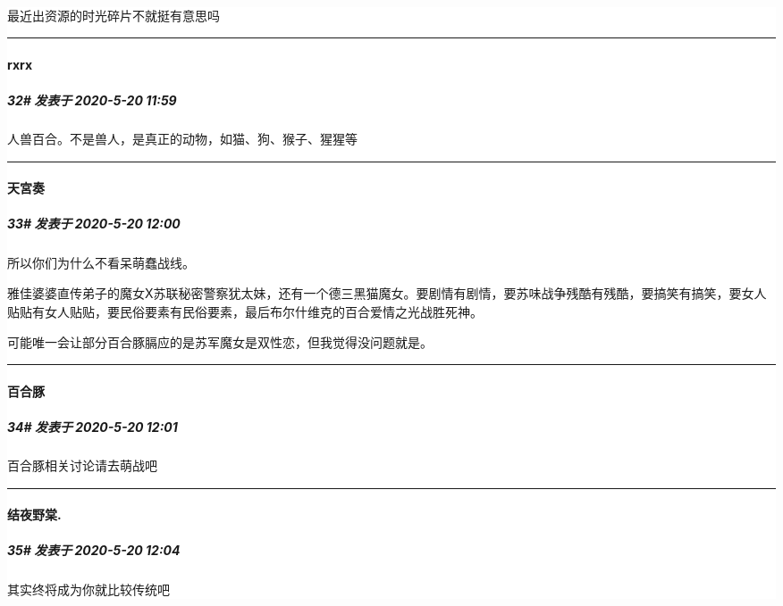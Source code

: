 最近出资源的时光碎片不就挺有意思吗







*****

####  rxrx  
##### 32#       发表于 2020-5-20 11:59




人兽百合。不是兽人，是真正的动物，如猫、狗、猴子、猩猩等







*****

####  天宮奏  
##### 33#       发表于 2020-5-20 12:00




所以你们为什么不看呆萌蠢战线。

雅佳婆婆直传弟子的魔女X苏联秘密警察犹太妹，还有一个德三黑猫魔女。要剧情有剧情，要苏味战争残酷有残酷，要搞笑有搞笑，要女人贴贴有女人贴贴，要民俗要素有民俗要素，最后布尔什维克的百合爱情之光战胜死神。

可能唯一会让部分百合豚膈应的是苏军魔女是双性恋，但我觉得没问题就是。







*****

####  百合豚  
##### 34#       发表于 2020-5-20 12:01




百合豚相关讨论请去萌战吧







*****

####  结夜野棠.  
##### 35#       发表于 2020-5-20 12:04




其实终将成为你就比较传统吧

